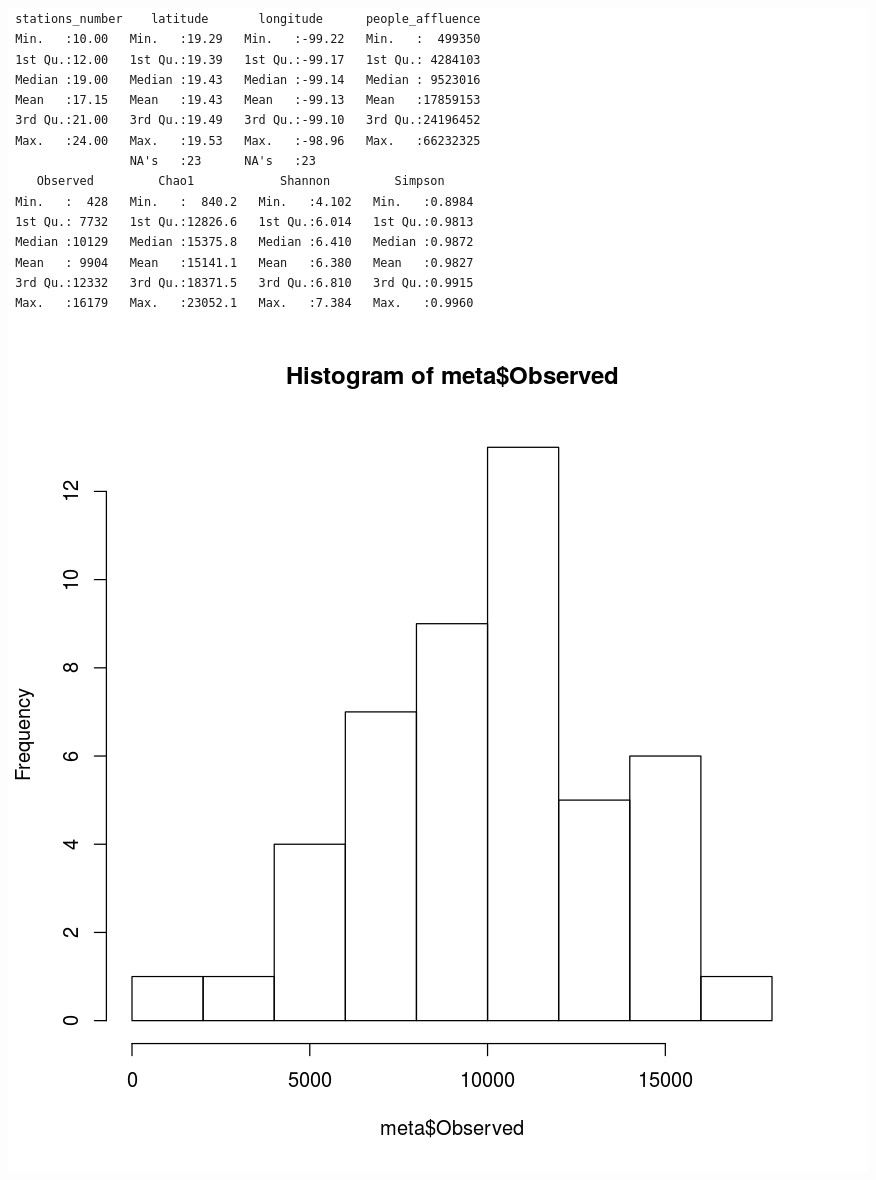      stations_number    latitude       longitude      people_affluence  
     Min.   :10.00   Min.   :19.29   Min.   :-99.22   Min.   :  499350  
     1st Qu.:12.00   1st Qu.:19.39   1st Qu.:-99.17   1st Qu.: 4284103  
     Median :19.00   Median :19.43   Median :-99.14   Median : 9523016  
     Mean   :17.15   Mean   :19.43   Mean   :-99.13   Mean   :17859153  
     3rd Qu.:21.00   3rd Qu.:19.49   3rd Qu.:-99.10   3rd Qu.:24196452  
     Max.   :24.00   Max.   :19.53   Max.   :-98.96   Max.   :66232325  
                     NA's   :23      NA's   :23                         
        Observed         Chao1            Shannon         Simpson      
     Min.   :  428   Min.   :  840.2   Min.   :4.102   Min.   :0.8984  
     1st Qu.: 7732   1st Qu.:12826.6   1st Qu.:6.014   1st Qu.:0.9813  
     Median :10129   Median :15375.8   Median :6.410   Median :0.9872  
     Mean   : 9904   Mean   :15141.1   Mean   :6.380   Mean   :0.9827  
     3rd Qu.:12332   3rd Qu.:18371.5   3rd Qu.:6.810   3rd Qu.:0.9915  
     Max.   :16179   Max.   :23052.1   Max.   :7.384   Max.   :0.9960  
                                                                       



![png](output_5_2.png)
